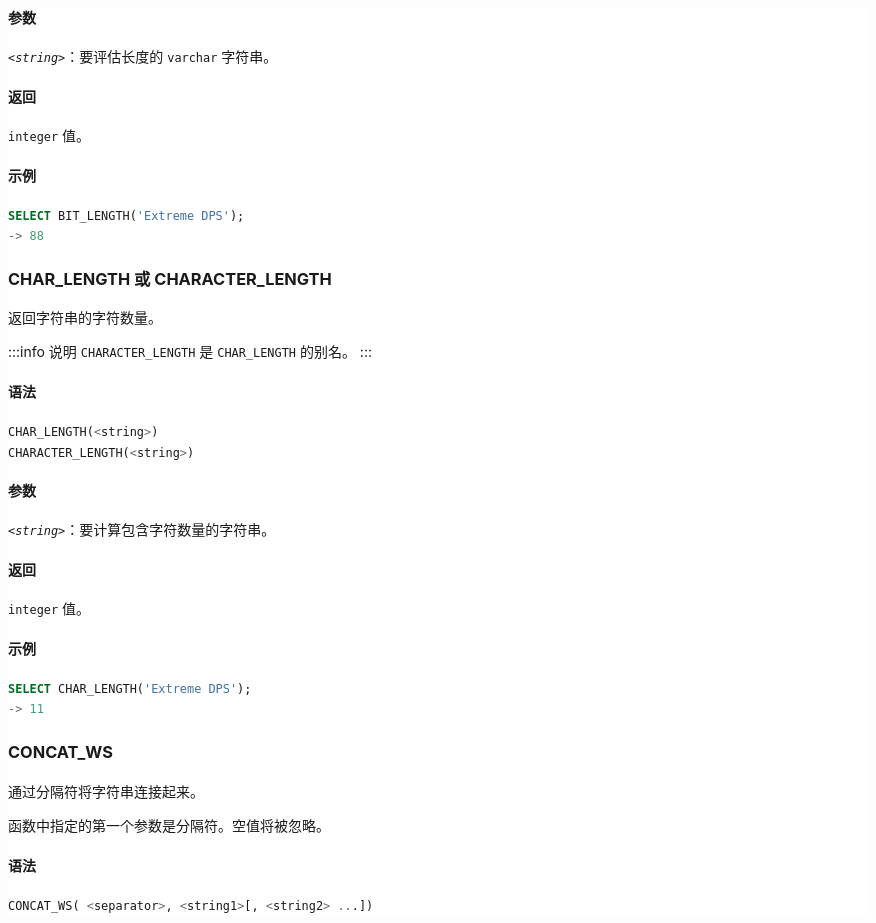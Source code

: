 #### 参数

*`<string>`*：要评估长度的 `varchar` 字符串。

#### 返回

`integer` 值。

#### 示例

```sql
SELECT BIT_LENGTH('Extreme DPS');
-> 88
```
 


### CHAR_LENGTH 或 CHARACTER_LENGTH

返回字符串的字符数量。

:::info 说明
`CHARACTER_LENGTH` 是 `CHAR_LENGTH` 的别名。
:::

#### 语法

```sql
CHAR_LENGTH(<string>)
CHARACTER_LENGTH(<string>)
```

#### 参数

*`<string>`*：要计算包含字符数量的字符串。

#### 返回

`integer` 值。

#### 示例

```sql
SELECT CHAR_LENGTH('Extreme DPS');
-> 11
```
 


### CONCAT_WS

通过分隔符将字符串连接起来。

函数中指定的第一个参数是分隔符。空值将被忽略。

#### 语法

```sql
CONCAT_WS( <separator>, <string1>[, <string2> ...])
```
